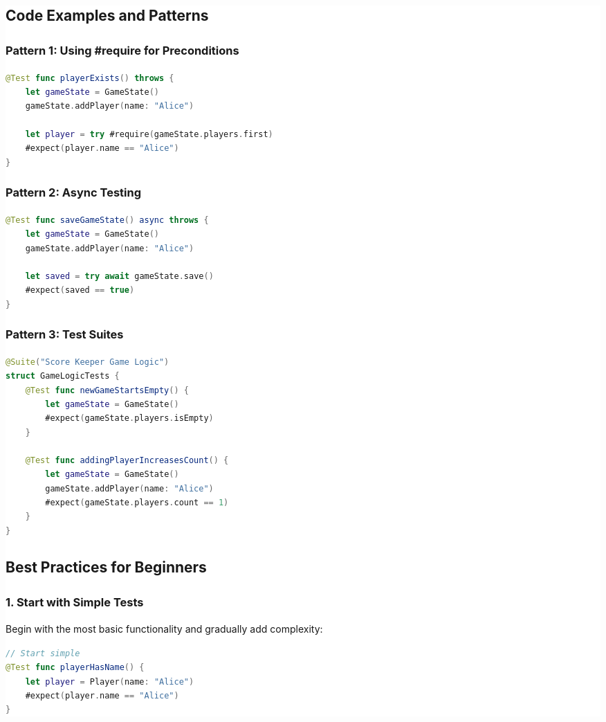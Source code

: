 ## Code Examples and Patterns

### Pattern 1: Using #require for Preconditions

```swift
@Test func playerExists() throws {
    let gameState = GameState()
    gameState.addPlayer(name: "Alice")
    
    let player = try #require(gameState.players.first)
    #expect(player.name == "Alice")
}
```

### Pattern 2: Async Testing

```swift
@Test func saveGameState() async throws {
    let gameState = GameState()
    gameState.addPlayer(name: "Alice")
    
    let saved = try await gameState.save()
    #expect(saved == true)
}
```

### Pattern 3: Test Suites

```swift
@Suite("Score Keeper Game Logic")
struct GameLogicTests {
    @Test func newGameStartsEmpty() {
        let gameState = GameState()
        #expect(gameState.players.isEmpty)
    }
    
    @Test func addingPlayerIncreasesCount() {
        let gameState = GameState()
        gameState.addPlayer(name: "Alice")
        #expect(gameState.players.count == 1)
    }
}
```

## Best Practices for Beginners

### 1. Start with Simple Tests
Begin with the most basic functionality and gradually add complexity:
```swift
// Start simple
@Test func playerHasName() {
    let player = Player(name: "Alice")
    #expect(player.name == "Alice")
}
```
